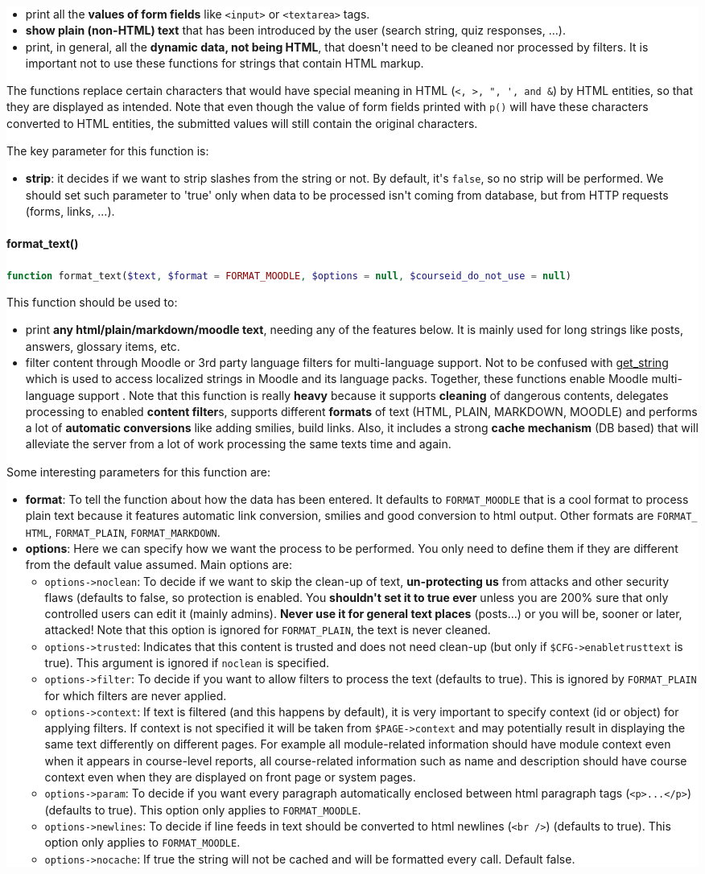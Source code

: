 - print all the **values of form fields** like `<input>` or `<textarea>` tags.
- **show plain (non-HTML) text** that has been introduced by the user (search string, quiz responses, ...).
- print, in general, all the **dynamic data, not being HTML**, that doesn't need to be cleaned nor processed by filters. It is important not to use these functions for strings that contain HTML markup.

The functions replace certain characters that would have special meaning in HTML (`<, >, ", ', and &`) by HTML entities, so that they are displayed as intended. Note that even though the value of form fields printed with `p()` will have these characters converted to HTML entities, the submitted values will still contain the original characters.

The key parameter for this function is:

- **strip**: it decides if we want to strip slashes from the string or not. By default, it's `false`, so no strip will be performed. We should set such parameter to 'true' only when data to be processed isn't coming from database, but from HTTP requests (forms, links, ...).

#### format_text()

```php
function format_text($text, $format = FORMAT_MOODLE, $options = null, $courseid_do_not_use = null)
```

This function should be used to:

- print **any html/plain/markdown/moodle text**, needing any of the features below. It is mainly used for long strings like posts, answers, glossary items, etc.
- filter content through Moodle or 3rd party language filters for multi-language support. Not to be confused with [get_string](https://docs.moodle.org/dev/String_API#get_string.28.29) which is used to access localized strings in Moodle and its language packs. Together, these functions enable Moodle multi-language support .
Note that this function is really **heavy** because it supports **cleaning** of dangerous contents, delegates processing to enabled **content filter**s, supports different **formats** of text (HTML, PLAIN, MARKDOWN, MOODLE) and performs a lot of **automatic conversions** like adding smilies, build links. Also, it includes a strong **cache mechanism** (DB based) that will alleviate the server from a lot of work processing the same texts time and again.

Some interesting parameters for this function are:

- **format**: To tell the function about how the data has been entered. It defaults to `FORMAT_MOODLE` that is a cool format to process plain text because it features automatic link conversion, smilies and good conversion to html output. Other formats are `FORMAT_HTML`, `FORMAT_PLAIN`, `FORMAT_MARKDOWN`.
- **options**: Here we can specify how we want the process to be performed. You only need to define them if they are different from the default value assumed. Main options are:
  - `options->noclean`: To decide if we want to skip the clean-up of text, **un-protecting us** from attacks and other security flaws (defaults to false, so protection is enabled. You **shouldn't set it to true ever** unless you are 200% sure that only controlled users can edit it (mainly admins). **Never use it for general text places** (posts...) or you will be, sooner or later, attacked! Note that this option is ignored for `FORMAT_PLAIN`, the text is never cleaned.
  - `options->trusted`: Indicates that this content is trusted and does not need clean-up (but only if `$CFG->enabletrusttext` is true). This argument is ignored if `noclean` is specified.
  - `options->filter`: To decide if you want to allow filters to process the text (defaults to true). This is ignored by `FORMAT_PLAIN` for which filters are never applied.
  - `options->context`: If text is filtered (and this happens by default), it is very important to specify context (id or object) for applying filters. If context is not specified it will be taken from `$PAGE->context` and may potentially result in displaying the same text differently on different pages. For example all module-related information should have module context even when it appears in course-level reports, all course-related information such as name and description should have course context even when they are displayed on front page or system pages.
  - `options->param`: To decide if you want every paragraph automatically enclosed between html paragraph tags (`<p>...</p>`) (defaults to true). This option only applies to `FORMAT_MOODLE`.
  - `options->newlines`: To decide if line feeds in text should be converted to html newlines (`<br />`) (defaults to true). This option only applies to `FORMAT_MOODLE`.
  - `options->nocache`: If true the string will not be cached and will be formatted every call. Default false.